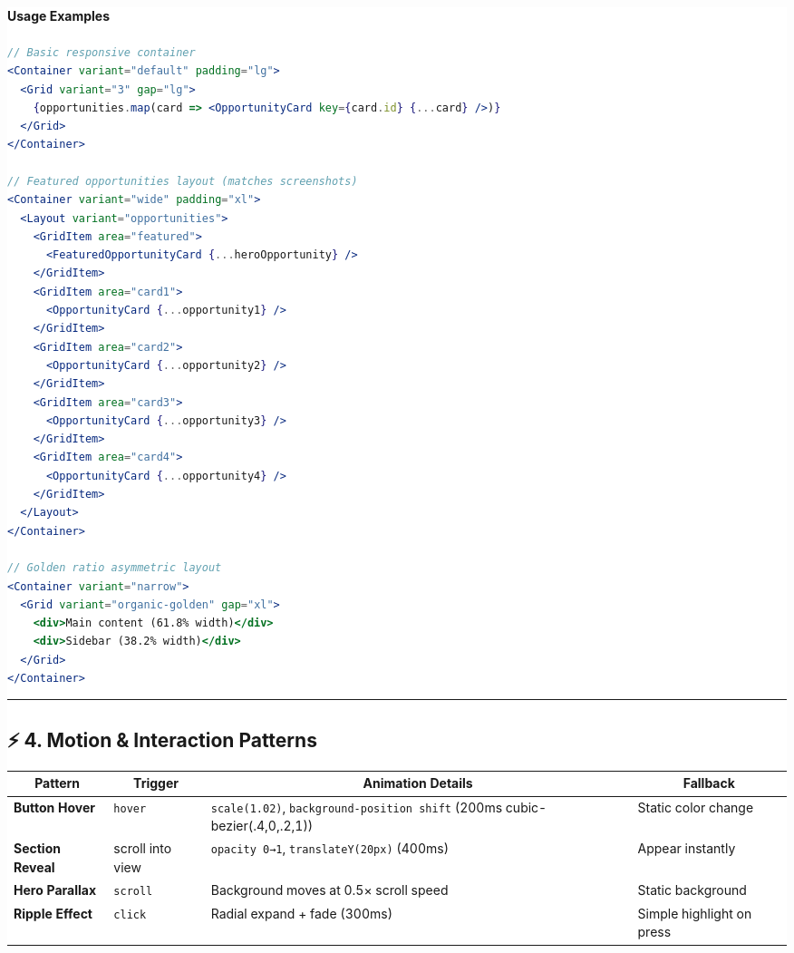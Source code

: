 #### **Usage Examples**

```jsx
// Basic responsive container
<Container variant="default" padding="lg">
  <Grid variant="3" gap="lg">
    {opportunities.map(card => <OpportunityCard key={card.id} {...card} />)}
  </Grid>
</Container>

// Featured opportunities layout (matches screenshots)
<Container variant="wide" padding="xl">
  <Layout variant="opportunities">
    <GridItem area="featured">
      <FeaturedOpportunityCard {...heroOpportunity} />
    </GridItem>
    <GridItem area="card1">
      <OpportunityCard {...opportunity1} />
    </GridItem>
    <GridItem area="card2">
      <OpportunityCard {...opportunity2} />
    </GridItem>
    <GridItem area="card3">
      <OpportunityCard {...opportunity3} />
    </GridItem>
    <GridItem area="card4">
      <OpportunityCard {...opportunity4} />
    </GridItem>
  </Layout>
</Container>

// Golden ratio asymmetric layout
<Container variant="narrow">
  <Grid variant="organic-golden" gap="xl">
    <div>Main content (61.8% width)</div>
    <div>Sidebar (38.2% width)</div>
  </Grid>
</Container>
```

---

## ⚡ 4. Motion & Interaction Patterns

| Pattern            | Trigger          | Animation Details                                                          | Fallback                  |
| ------------------ | ---------------- | -------------------------------------------------------------------------- | ------------------------- |
| **Button Hover**   | `hover`          | `scale(1.02)`, `background-position shift` (200ms cubic-bezier(.4,0,.2,1)) | Static color change       |
| **Section Reveal** | scroll into view | `opacity 0→1`, `translateY(20px)` (400ms)                                  | Appear instantly          |
| **Hero Parallax**  | `scroll`         | Background moves at 0.5× scroll speed                                      | Static background         |
| **Ripple Effect**  | `click`          | Radial expand + fade (300ms)                                               | Simple highlight on press |
